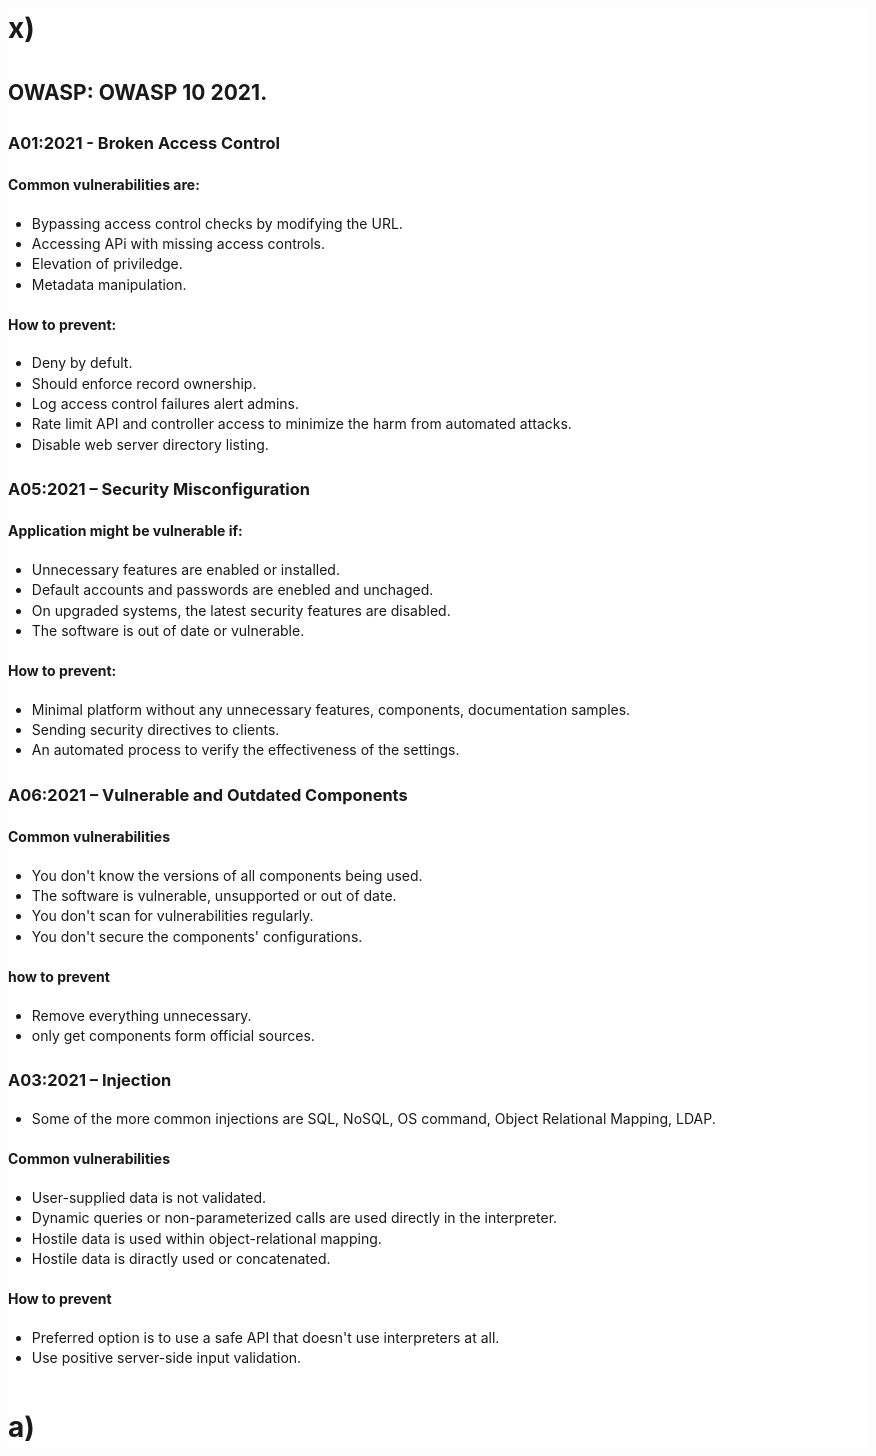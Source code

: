 # x)
## OWASP: OWASP 10 2021.
  ### A01:2021 - Broken Access Control
#### Common vulnerabilities are:
  - Bypassing access control checks by modifying the URL.
  - Accessing APi with missing access controls.
  - Elevation of priviledge.
  - Metadata manipulation.
#### How to prevent:
  - Deny by defult.
  - Should enforce record ownership.
  - Log access control failures alert admins.
  - Rate limit API and controller access to minimize the harm from automated attacks.
  - Disable web server directory listing.
  ### A05:2021 – Security Misconfiguration
#### Application might be vulnerable if:
  - Unnecessary features are enabled or installed.
  - Default accounts and passwords are enebled and unchaged.
  - On upgraded systems, the latest security features are disabled.
  - The software is out of date or vulnerable.
#### How to prevent:
  - Minimal platform without any unnecessary features, components, documentation samples.
  - Sending security directives to clients.
  - An automated process to verify the effectiveness of the settings.
  ### A06:2021 – Vulnerable and Outdated Components
#### Common vulnerabilities 
  - You don't know the versions of all components being used.
  - The software is vulnerable, unsupported or out of date.
  - You don't scan for vulnerabilities regularly.
  - You don't secure the components' configurations.
#### how to prevent
  - Remove everything unnecessary.
  - only get components form official sources.
  ### A03:2021 – Injection
  - Some of the more common injections are SQL, NoSQL, OS command, Object Relational Mapping, LDAP.
#### Common vulnerabilities
  - User-supplied data is not validated.
  - Dynamic queries or non-parameterized calls are used directly in the interpreter.
  - Hostile data is used within object-relational mapping.
  - Hostile data is diractly used or concatenated.
#### How to prevent
  - Preferred option is to use a safe API that doesn't use interpreters at all.
  - Use positive server-side input validation.
# a)
